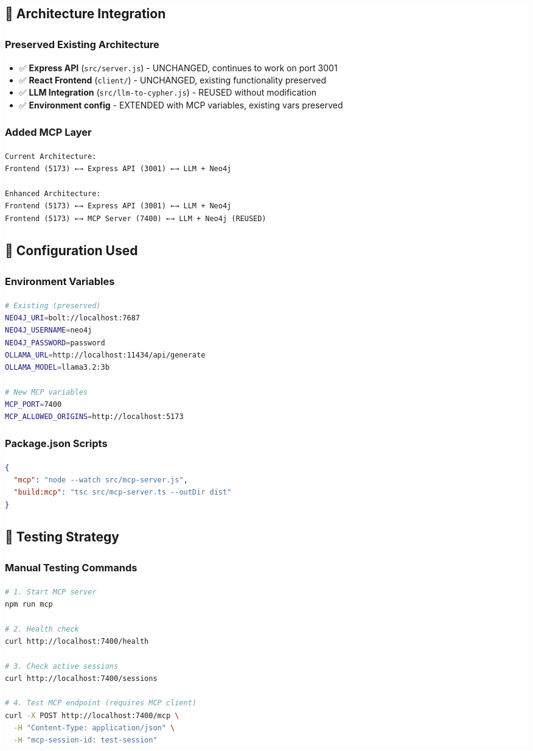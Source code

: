 ## 🔧 Architecture Integration

### Preserved Existing Architecture
- ✅ **Express API** (`src/server.js`) - UNCHANGED, continues to work on port 3001
- ✅ **React Frontend** (`client/`) - UNCHANGED, existing functionality preserved  
- ✅ **LLM Integration** (`src/llm-to-cypher.js`) - REUSED without modification
- ✅ **Environment config** - EXTENDED with MCP variables, existing vars preserved

### Added MCP Layer
```
Current Architecture:
Frontend (5173) ←→ Express API (3001) ←→ LLM + Neo4j

Enhanced Architecture:  
Frontend (5173) ←→ Express API (3001) ←→ LLM + Neo4j
Frontend (5173) ←→ MCP Server (7400) ←→ LLM + Neo4j (REUSED)
```

## 📝 Configuration Used

### Environment Variables
```bash
# Existing (preserved)
NEO4J_URI=bolt://localhost:7687
NEO4J_USERNAME=neo4j  
NEO4J_PASSWORD=password
OLLAMA_URL=http://localhost:11434/api/generate
OLLAMA_MODEL=llama3.2:3b

# New MCP variables  
MCP_PORT=7400
MCP_ALLOWED_ORIGINS=http://localhost:5173
```

### Package.json Scripts
```json
{
  "mcp": "node --watch src/mcp-server.js",
  "build:mcp": "tsc src/mcp-server.ts --outDir dist"
}
```

## 🧪 Testing Strategy

### Manual Testing Commands
```bash
# 1. Start MCP server
npm run mcp

# 2. Health check
curl http://localhost:7400/health

# 3. Check active sessions
curl http://localhost:7400/sessions

# 4. Test MCP endpoint (requires MCP client)
curl -X POST http://localhost:7400/mcp \
  -H "Content-Type: application/json" \
  -H "mcp-session-id: test-session"
```
